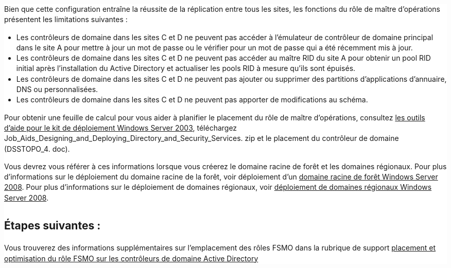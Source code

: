 Bien que cette configuration entraîne la réussite de la réplication entre tous les sites, les fonctions du rôle de maître d’opérations présentent les limitations suivantes :  
  
- Les contrôleurs de domaine dans les sites C et D ne peuvent pas accéder à l’émulateur de contrôleur de domaine principal dans le site A pour mettre à jour un mot de passe ou le vérifier pour un mot de passe qui a été récemment mis à jour.  
- Les contrôleurs de domaine dans les sites C et D ne peuvent pas accéder au maître RID du site A pour obtenir un pool RID initial après l’installation du Active Directory et actualiser les pools RID à mesure qu’ils sont épuisés.  
- Les contrôleurs de domaine dans les sites C et D ne peuvent pas ajouter ou supprimer des partitions d’applications d’annuaire, DNS ou personnalisées.  
- Les contrôleurs de domaine dans les sites C et D ne peuvent pas apporter de modifications au schéma.  
  
Pour obtenir une feuille de calcul pour vous aider à planifier le placement du rôle de maître d’opérations, consultez [les outils d’aide pour le kit de déploiement Windows Server 2003](https://go.microsoft.com/fwlink/?LinkID=102558), téléchargez Job_Aids_Designing_and_Deploying_Directory_and_Security_Services. zip et le placement du contrôleur de domaine (DSSTOPO_4. doc).  
  
Vous devrez vous référer à ces informations lorsque vous créerez le domaine racine de forêt et les domaines régionaux. Pour plus d’informations sur le déploiement du domaine racine de la forêt, voir déploiement d’un [domaine racine de forêt Windows Server 2008](https://technet.microsoft.com/library/cc731174.aspx). Pour plus d’informations sur le déploiement de domaines régionaux, voir [déploiement de domaines régionaux Windows Server 2008](https://technet.microsoft.com/library/cc755118.aspx).  

## <a name="next-steps"></a>Étapes suivantes :

Vous trouverez des informations supplémentaires sur l’emplacement des rôles FSMO dans la rubrique de support [placement et optimisation du rôle FSMO sur les contrôleurs de domaine Active Directory](https://support.microsoft.com/help/223346)
